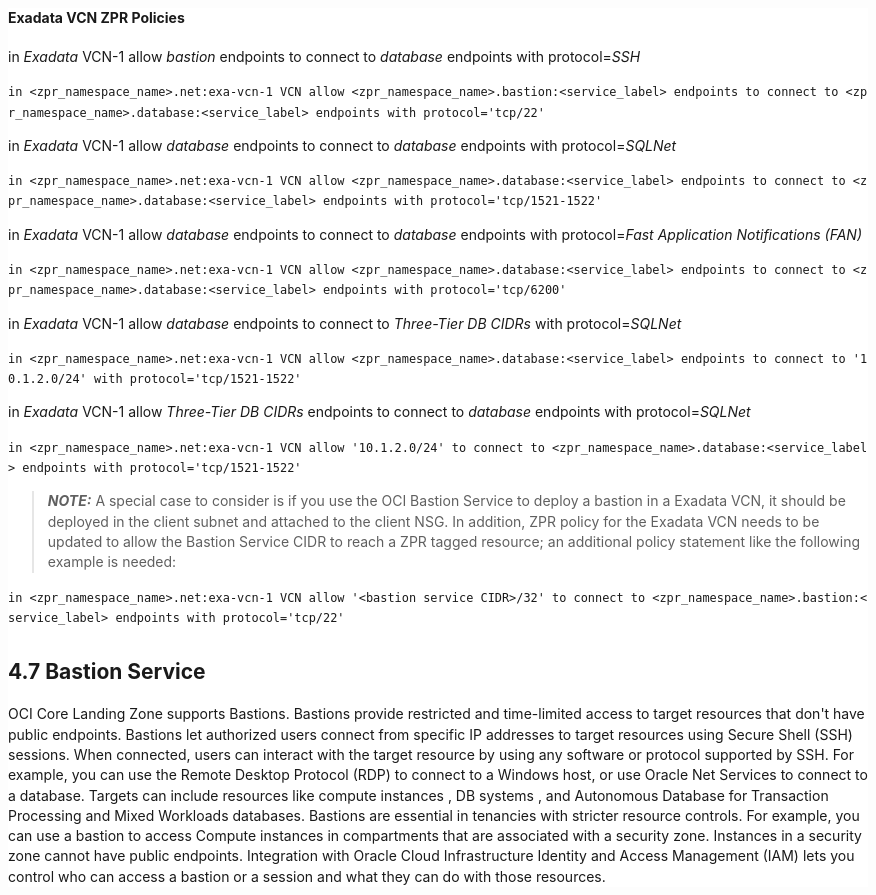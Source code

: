 #### Exadata VCN ZPR Policies

in *Exadata* VCN-1 allow *bastion* endpoints to connect to *database* endpoints with protocol=*SSH*
```
in <zpr_namespace_name>.net:exa-vcn-1 VCN allow <zpr_namespace_name>.bastion:<service_label> endpoints to connect to <zpr_namespace_name>.database:<service_label> endpoints with protocol='tcp/22'
```

in *Exadata* VCN-1 allow *database* endpoints to connect to *database* endpoints with protocol=*SQLNet*
```
in <zpr_namespace_name>.net:exa-vcn-1 VCN allow <zpr_namespace_name>.database:<service_label> endpoints to connect to <zpr_namespace_name>.database:<service_label> endpoints with protocol='tcp/1521-1522'
```

in *Exadata* VCN-1 allow *database* endpoints to connect to *database* endpoints with protocol=*Fast Application Notifications (FAN)*
```
in <zpr_namespace_name>.net:exa-vcn-1 VCN allow <zpr_namespace_name>.database:<service_label> endpoints to connect to <zpr_namespace_name>.database:<service_label> endpoints with protocol='tcp/6200'
```

in *Exadata* VCN-1 allow *database* endpoints to connect to *Three-Tier DB CIDRs* with protocol=*SQLNet*
```
in <zpr_namespace_name>.net:exa-vcn-1 VCN allow <zpr_namespace_name>.database:<service_label> endpoints to connect to '10.1.2.0/24' with protocol='tcp/1521-1522'
```

in *Exadata* VCN-1 allow *Three-Tier DB CIDRs* endpoints to connect to *database* endpoints with protocol=*SQLNet*
```
in <zpr_namespace_name>.net:exa-vcn-1 VCN allow '10.1.2.0/24' to connect to <zpr_namespace_name>.database:<service_label> endpoints with protocol='tcp/1521-1522'
```

> **_NOTE:_** A special case to consider is if you use the OCI Bastion Service to deploy a bastion in a Exadata VCN, it should be deployed in the client subnet and attached to the client NSG. In addition, ZPR policy for the Exadata VCN needs to be updated to allow the Bastion Service CIDR to reach a ZPR tagged resource; an additional policy statement like the following example is needed:

```
in <zpr_namespace_name>.net:exa-vcn-1 VCN allow '<bastion service CIDR>/32' to connect to <zpr_namespace_name>.bastion:<service_label> endpoints with protocol='tcp/22'
```
## <a name="bastion-use"></a>4.7 Bastion Service

OCI Core Landing Zone supports Bastions. Bastions provide restricted and time-limited access to target resources that don't have public endpoints.
Bastions let authorized users connect from specific IP addresses to target resources using Secure Shell (SSH) sessions. When connected, users can interact with the target resource by using any software or protocol supported by SSH. For example, you can use the Remote Desktop Protocol (RDP) to connect to a Windows host, or use Oracle Net Services to connect to a database. Targets can include resources like compute instances , DB systems , and Autonomous Database for Transaction Processing and Mixed Workloads databases. Bastions are essential in tenancies with stricter resource controls. For example, you can use a bastion to access Compute instances in compartments that are associated with a security zone. Instances in a security zone cannot have public endpoints. Integration with Oracle Cloud Infrastructure Identity and Access Management (IAM) lets you control who can access a bastion or a session and what they can do with those resources.

